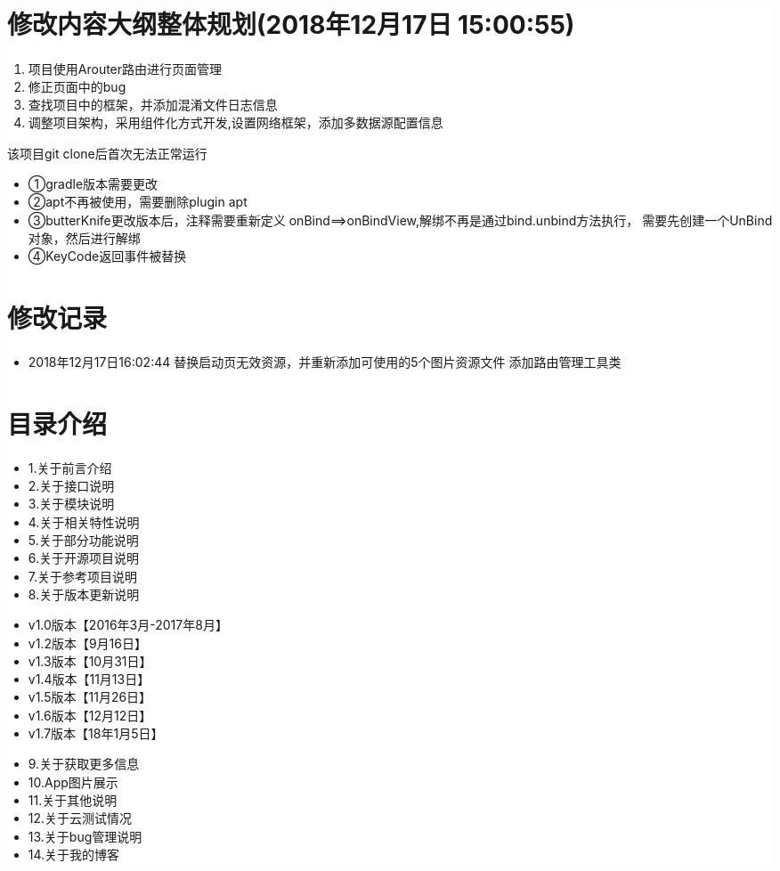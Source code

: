 # 修改内容大纲整体规划(2018年12月17日 15:00:55)
1.  项目使用Arouter路由进行页面管理
2.  修正页面中的bug
3.  查找项目中的框架，并添加混淆文件日志信息
4.  调整项目架构，采用组件化方式开发,设置网络框架，添加多数据源配置信息


该项目git clone后首次无法正常运行
- ①gradle版本需要更改
- ②apt不再被使用，需要删除plugin apt
- ③butterKnife更改版本后，注释需要重新定义 onBind==>onBindView,解绑不再是通过bind.unbind方法执行，
    需要先创建一个UnBind对象，然后进行解绑
- ④KeyCode返回事件被替换


# 修改记录
- 2018年12月17日16:02:44 
  替换启动页无效资源，并重新添加可使用的5个图片资源文件
  添加路由管理工具类











# 目录介绍
* 1.关于前言介绍
* 2.关于接口说明
* 3.关于模块说明
* 4.关于相关特性说明
* 5.关于部分功能说明
* 6.关于开源项目说明
* 7.关于参考项目说明
* 8.关于版本更新说明
- v1.0版本【2016年3月-2017年8月】
- v1.2版本【9月16日】
- v1.3版本【10月31日】
- v1.4版本【11月13日】
- v1.5版本【11月26日】
- v1.6版本【12月12日】
- v1.7版本【18年1月5日】
* 9.关于获取更多信息
* 10.App图片展示
* 11.关于其他说明
* 12.关于云测试情况
* 13.关于bug管理说明
* 14.关于我的博客
